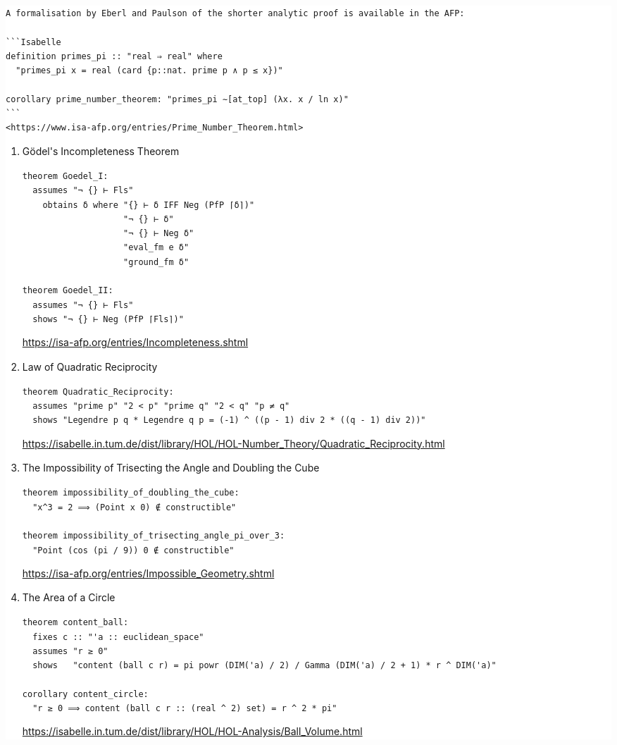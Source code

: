     A formalisation by Eberl and Paulson of the shorter analytic proof is available in the AFP:

    ```Isabelle
    definition primes_pi :: "real ⇒ real" where
      "primes_pi x = real (card {p::nat. prime p ∧ p ≤ x})"
    
    corollary prime_number_theorem: "primes_pi ∼[at_top] (λx. x / ln x)"
    ```
    <https://www.isa-afp.org/entries/Prime_Number_Theorem.html>

1. <span id="6">Gödel's Incompleteness Theorem<span>

    ```Isabelle
    theorem Goedel_I:
      assumes "¬ {} ⊢ Fls"
        obtains δ where "{} ⊢ δ IFF Neg (PfP ⌈δ⌉)"
                        "¬ {} ⊢ δ"
                        "¬ {} ⊢ Neg δ"
                        "eval_fm e δ"
                        "ground_fm δ"

    theorem Goedel_II:
      assumes "¬ {} ⊢ Fls"
      shows "¬ {} ⊢ Neg (PfP ⌈Fls⌉)"
    ```
    <https://isa-afp.org/entries/Incompleteness.shtml>

1. <span id="7">Law of Quadratic Reciprocity<span>

    ```Isabelle
    theorem Quadratic_Reciprocity:
      assumes "prime p" "2 < p" "prime q" "2 < q" "p ≠ q"
      shows "Legendre p q * Legendre q p = (-1) ^ ((p - 1) div 2 * ((q - 1) div 2))"
    ```
    <https://isabelle.in.tum.de/dist/library/HOL/HOL-Number_Theory/Quadratic_Reciprocity.html>

1. <span id="8">The Impossibility of Trisecting the Angle and Doubling the Cube<span>
    ```Isabelle
    theorem impossibility_of_doubling_the_cube:
      "x^3 = 2 ⟹ (Point x 0) ∉ constructible"
    
    theorem impossibility_of_trisecting_angle_pi_over_3:
      "Point (cos (pi / 9)) 0 ∉ constructible"
    ```
    <https://isa-afp.org/entries/Impossible_Geometry.shtml>

1. <span id="9">The Area of a Circle<span>
    ```Isabelle
    theorem content_ball:
      fixes c :: "'a :: euclidean_space"
      assumes "r ≥ 0"
      shows   "content (ball c r) = pi powr (DIM('a) / 2) / Gamma (DIM('a) / 2 + 1) * r ^ DIM('a)"
    
    corollary content_circle:
      "r ≥ 0 ⟹ content (ball c r :: (real ^ 2) set) = r ^ 2 * pi"
    ```
    <https://isabelle.in.tum.de/dist/library/HOL/HOL-Analysis/Ball_Volume.html>
